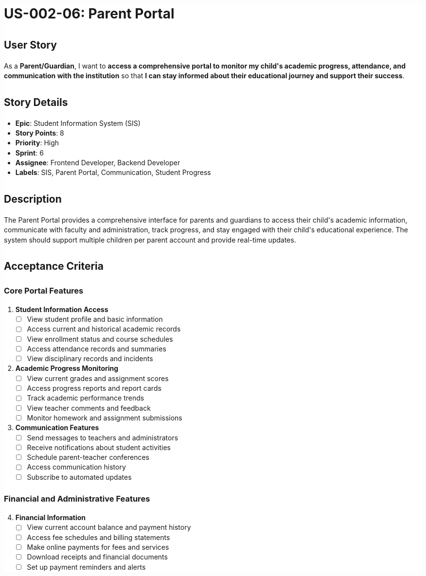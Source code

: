 # US-002-06: Parent Portal

## User Story
As a **Parent/Guardian**, I want to **access a comprehensive portal to monitor my child's academic progress, attendance, and communication with the institution** so that **I can stay informed about their educational journey and support their success**.

## Story Details
- **Epic**: Student Information System (SIS)
- **Story Points**: 8
- **Priority**: High
- **Sprint**: 6
- **Assignee**: Frontend Developer, Backend Developer
- **Labels**: SIS, Parent Portal, Communication, Student Progress

## Description
The Parent Portal provides a comprehensive interface for parents and guardians to access their child's academic information, communicate with faculty and administration, track progress, and stay engaged with their child's educational experience. The system should support multiple children per parent account and provide real-time updates.

## Acceptance Criteria

### Core Portal Features
1. **Student Information Access**
   - [ ] View student profile and basic information
   - [ ] Access current and historical academic records
   - [ ] View enrollment status and course schedules
   - [ ] Access attendance records and summaries
   - [ ] View disciplinary records and incidents

2. **Academic Progress Monitoring**
   - [ ] View current grades and assignment scores
   - [ ] Access progress reports and report cards
   - [ ] Track academic performance trends
   - [ ] View teacher comments and feedback
   - [ ] Monitor homework and assignment submissions

3. **Communication Features**
   - [ ] Send messages to teachers and administrators
   - [ ] Receive notifications about student activities
   - [ ] Schedule parent-teacher conferences
   - [ ] Access communication history
   - [ ] Subscribe to automated updates

### Financial and Administrative Features
4. **Financial Information**
   - [ ] View current account balance and payment history
   - [ ] Access fee schedules and billing statements
   - [ ] Make online payments for fees and services
   - [ ] Download receipts and financial documents
   - [ ] Set up payment reminders and alerts
